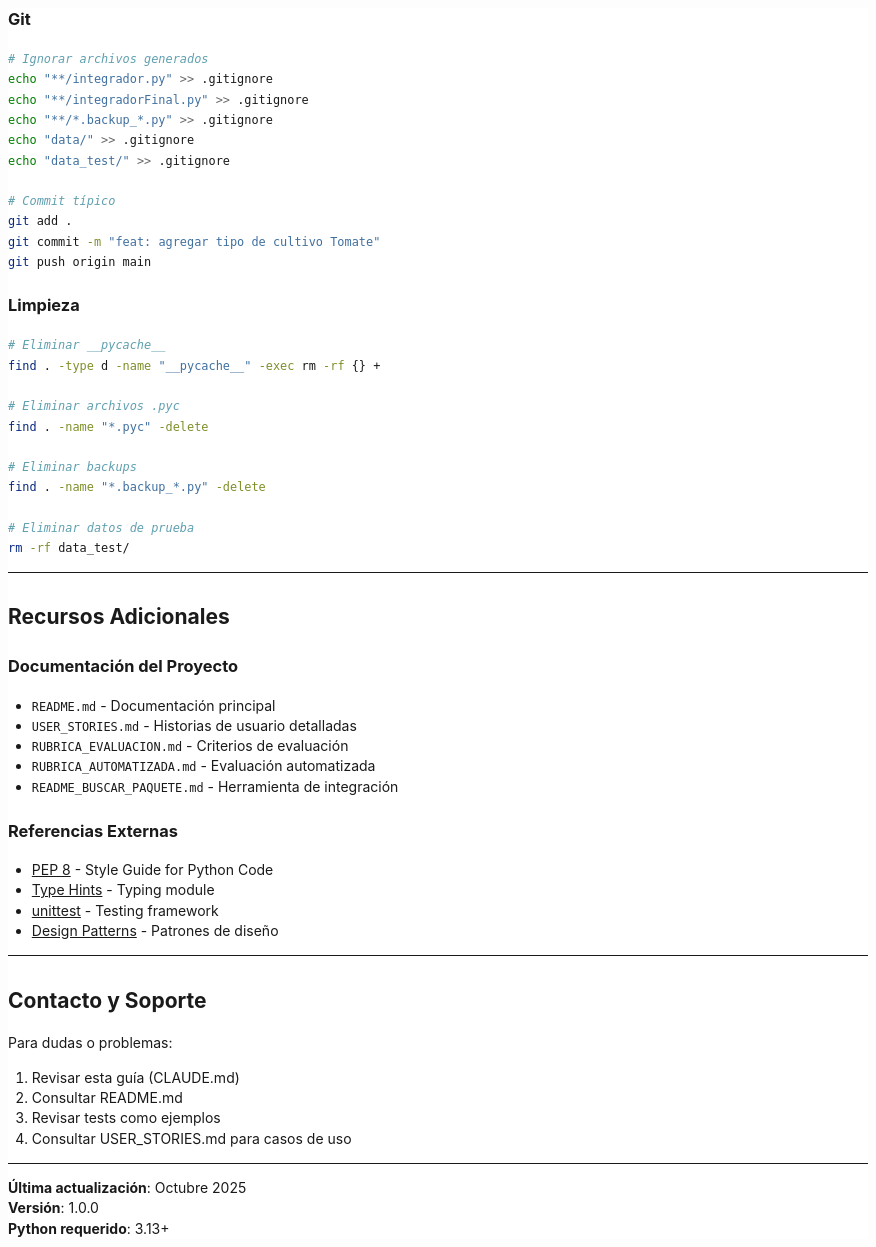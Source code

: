 ### Git

```bash
# Ignorar archivos generados
echo "**/integrador.py" >> .gitignore
echo "**/integradorFinal.py" >> .gitignore
echo "**/*.backup_*.py" >> .gitignore
echo "data/" >> .gitignore
echo "data_test/" >> .gitignore

# Commit típico
git add .
git commit -m "feat: agregar tipo de cultivo Tomate"
git push origin main
```

### Limpieza

```bash
# Eliminar __pycache__
find . -type d -name "__pycache__" -exec rm -rf {} +

# Eliminar archivos .pyc
find . -name "*.pyc" -delete

# Eliminar backups
find . -name "*.backup_*.py" -delete

# Eliminar datos de prueba
rm -rf data_test/
```

---

## Recursos Adicionales

### Documentación del Proyecto

- `README.md` - Documentación principal
- `USER_STORIES.md` - Historias de usuario detalladas
- `RUBRICA_EVALUACION.md` - Criterios de evaluación
- `RUBRICA_AUTOMATIZADA.md` - Evaluación automatizada
- `README_BUSCAR_PAQUETE.md` - Herramienta de integración

### Referencias Externas

- [PEP 8](https://pep8.org/) - Style Guide for Python Code
- [Type Hints](https://docs.python.org/3/library/typing.html) - Typing module
- [unittest](https://docs.python.org/3/library/unittest.html) - Testing framework
- [Design Patterns](https://refactoring.guru/design-patterns) - Patrones de diseño

---

## Contacto y Soporte

Para dudas o problemas:
1. Revisar esta guía (CLAUDE.md)
2. Consultar README.md
3. Revisar tests como ejemplos
4. Consultar USER_STORIES.md para casos de uso

---

**Última actualización**: Octubre 2025  
**Versión**: 1.0.0  
**Python requerido**: 3.13+